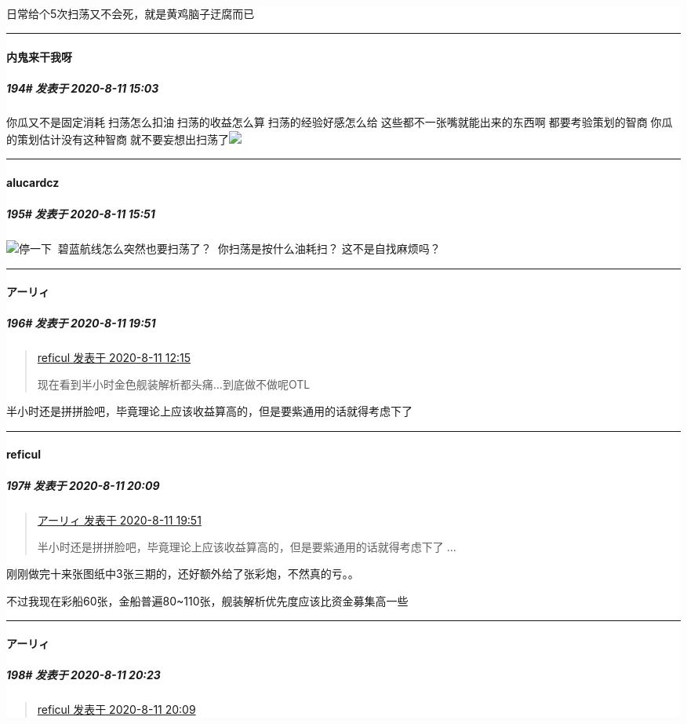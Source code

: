 
日常给个5次扫荡又不会死，就是黄鸡脑子迂腐而已


*****

####  内鬼来干我呀  
##### 194#       发表于 2020-8-11 15:03


你瓜又不是固定消耗 扫荡怎么扣油 扫荡的收益怎么算 扫荡的经验好感怎么给 这些都不一张嘴就能出来的东西啊 都要考验策划的智商 你瓜的策划估计没有这种智商 就不要妄想出扫荡了<img src="https://static.saraba1st.com/image/smiley/face2017/066.png" referrerpolicy="no-referrer">


*****

####  alucardcz  
##### 195#       发表于 2020-8-11 15:51


<img src="https://static.saraba1st.com/image/smiley/face2017/067.png" referrerpolicy="no-referrer">停一下  碧蓝航线怎么突然也要扫荡了？  你扫荡是按什么油耗扫？ 这不是自找麻烦吗？


*****

####  アーリィ  
##### 196#       发表于 2020-8-11 19:51


<blockquote><a href="httphttps://bbs.saraba1st.com/2b/forum.php?mod=redirect&amp;goto=findpost&amp;pid=48391652&amp;ptid=1952646" target="_blank">reficul 发表于 2020-8-11 12:15</a>

现在看到半小时金色舰装解析都头痛…到底做不做呢OTL</blockquote>
半小时还是拼拼脸吧，毕竟理论上应该收益算高的，但是要紫通用的话就得考虑下了


*****

####  reficul  
##### 197#       发表于 2020-8-11 20:09


<blockquote><a href="httphttps://bbs.saraba1st.com/2b/forum.php?mod=redirect&amp;goto=findpost&amp;pid=48395538&amp;ptid=1952646" target="_blank">アーリィ 发表于 2020-8-11 19:51</a>

半小时还是拼拼脸吧，毕竟理论上应该收益算高的，但是要紫通用的话就得考虑下了 ...</blockquote>
刚刚做完十来张图纸中3张三期的，还好额外给了张彩炮，不然真的亏。。

不过我现在彩船60张，金船普遍80~110张，舰装解析优先度应该比资金募集高一些


*****

####  アーリィ  
##### 198#       发表于 2020-8-11 20:23


<blockquote><a href="httphttps://bbs.saraba1st.com/2b/forum.php?mod=redirect&amp;goto=findpost&amp;pid=48395733&amp;ptid=1952646" target="_blank">reficul 发表于 2020-8-11 20:09</a>
